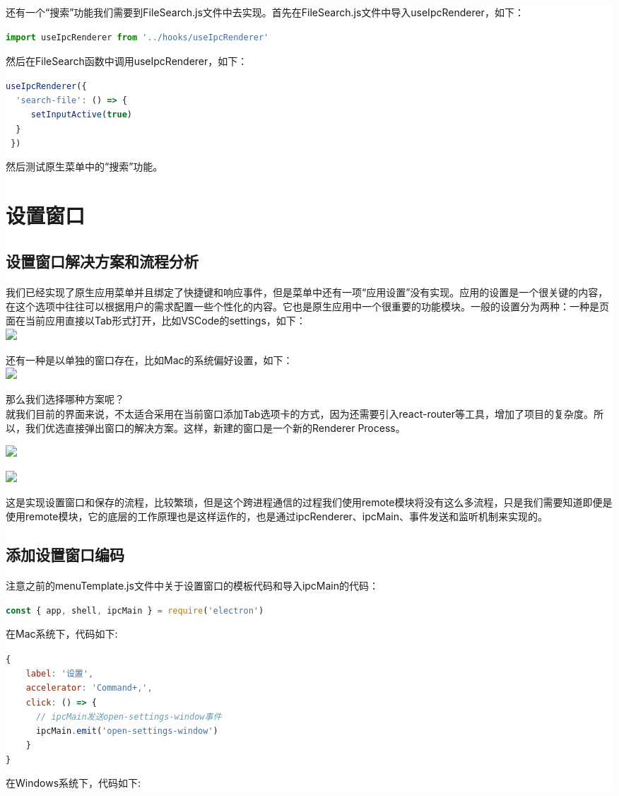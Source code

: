 还有一个“搜索”功能我们需要到FileSearch.js文件中去实现。首先在FileSearch.js文件中导入useIpcRenderer，如下：  

```javascript
import useIpcRenderer from '../hooks/useIpcRenderer'
```
然后在FileSearch函数中调用useIpcRenderer，如下：  

```javascript
useIpcRenderer({
  'search-file': () => {
     setInputActive(true)
  }
 })
```
然后测试原生菜单中的“搜索”功能。  

# 设置窗口  
## 设置窗口解决方案和流程分析  
我们已经实现了原生应用菜单并且绑定了快捷键和响应事件，但是菜单中还有一项“应用设置”没有实现。应用的设置是一个很关键的内容，在这个选项中往往可以根据用户的需求配置一些个性化的内容。它也是原生应用中一个很重要的功能模块。一般的设置分为两种：一种是页面在当前应用直接以Tab形式打开，比如VSCode的settings，如下：  
![](https://tva1.sinaimg.cn/large/008eGmZEgy1go0rabr6d8j31fs0m8wf3.jpg)

还有一种是以单独的窗口存在，比如Mac的系统偏好设置，如下：  
![](https://tva1.sinaimg.cn/large/008eGmZEgy1go0rg7o4o2j30xq0u0764.jpg)

那么我们选择哪种方案呢？  
就我们目前的界面来说，不太适合采用在当前窗口添加Tab选项卡的方式，因为还需要引入react-router等工具，增加了项目的复杂度。所以，我们优选直接弹出窗口的解决方案。这样，新建的窗口是一个新的Renderer Process。

![](https://tva1.sinaimg.cn/large/e6c9d24egy1go4bq5z0j1j214e0s6js5.jpg)

![](https://tva1.sinaimg.cn/large/008eGmZEgy1go0sr7dn88j31800sk40k.jpg)

这是实现设置窗口和保存的流程，比较繁琐，但是这个跨进程通信的过程我们使用remote模块将没有这么多流程，只是我们需要知道即便是使用remote模块，它的底层的工作原理也是这样运作的，也是通过ipcRenderer、ipcMain、事件发送和监听机制来实现的。

## 添加设置窗口编码  
注意之前的menuTemplate.js文件中关于设置窗口的模板代码和导入ipcMain的代码：  

```javascript
const { app, shell, ipcMain } = require('electron')
```

在Mac系统下，代码如下:

```javascript
{
    label: '设置',
    accelerator: 'Command+,',
    click: () => {
      // ipcMain发送open-settings-window事件
      ipcMain.emit('open-settings-window')
    }
}
```
在Windows系统下，代码如下:  
